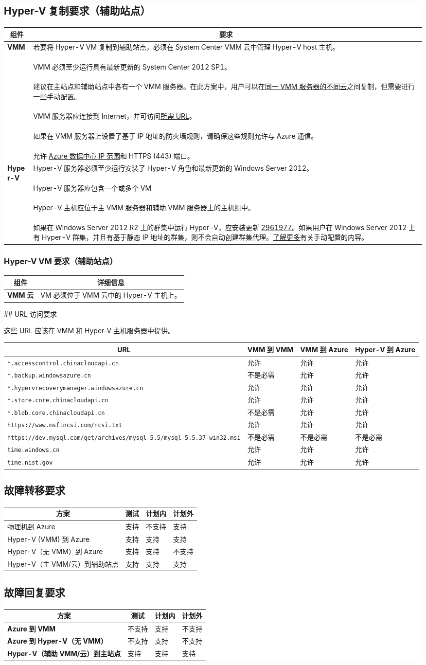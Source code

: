 ## Hyper-V 复制要求（辅助站点）

**组件** | **要求**
--- | ---
**VMM** | 若要将 Hyper-V VM 复制到辅助站点，必须在 System Center VMM 云中管理 Hyper-V host 主机。<br/><br/> VMM 必须至少运行具有最新更新的 System Center 2012 SP1。<br/><br/> 建议在主站点和辅助站点中各有一个 VMM 服务器。在此方案中，用户可以在[同一 VMM 服务器的不同云](./site-recovery-single-vmm.md)之间复制，但需要进行一些手动配置。<br/><br/> VMM 服务器应连接到 Internet，并可访问[所需 URL](#requirements-for-url-access)。<br/><br/> 如果在 VMM 服务器上设置了基于 IP 地址的防火墙规则，请确保这些规则允许与 Azure 通信。<br/><br/> 允许 [Azure 数据中心 IP 范围](https://www.microsoft.com/download/confirmation.aspx?id=41653)和 HTTPS (443) 端口。
**Hyper-V** | Hyper-V 服务器必须至少运行安装了 Hyper-V 角色和最新更新的 Windows Server 2012。<br/><br/> Hyper-V 服务器应包含一个或多个 VM<br/><br/> Hyper-V 主机应位于主 VMM 服务器和辅助 VMM 服务器上的主机组中。<br/><br/> 如果在 Windows Server 2012 R2 上的群集中运行 Hyper-V，应安装更新 [2961977](https://support.microsoft.com/zh-cn/kb/2961977)。如果用户在 Windows Server 2012 上有 Hyper-V 群集，并且有基于静态 IP 地址的群集，则不会自动创建群集代理。[了解更多](http://social.technet.microsoft.com/wiki/contents/articles/18792.configure-replica-broker-role-cluster-to-cluster-replication.aspx)有关手动配置的内容。

### Hyper-V VM 要求（辅助站点）

**组件** | **详细信息**
--- | ---
**VMM 云** | VM 必须位于 VMM 云中的 Hyper-V 主机上。

##<a name="requirements-for-url-access"></a> URL 访问要求

这些 URL 应该在 VMM 和 Hyper-V 主机服务器中提供。

**URL** | **VMM 到 VMM** | **VMM 到 Azure** | **Hyper-V 到 Azure** 
--- | --- | --- | --- 
``*.accesscontrol.chinacloudapi.cn``   | 允许 | 允许 | 允许 
``*.backup.windowsazure.cn`` | 不是必需 | 允许 | 允许 
``*.hypervrecoverymanager.windowsazure.cn`` | 允许 | 允许 | 允许 
``*.store.core.chinacloudapi.cn`` | 允许 | 允许 | 允许 
``*.blob.core.chinacloudapi.cn`` | 不是必需 | 允许 | 允许 
``https://www.msftncsi.com/ncsi.txt`` | 允许 | 允许 | 允许 
``https://dev.mysql.com/get/archives/mysql-5.5/mysql-5.5.37-win32.msi``   | 不是必需 | 不是必需 | 不是必需 
``time.windows.cn``   | 允许 | 允许 | 允许 
``time.nist.gov``   | 允许 | 允许 | 允许 

## 故障转移要求

**方案** | **测试** | **计划内** | **计划外**
--- | --- | --- | ---
物理机到 Azure | 支持 | 不支持 | 支持
Hyper-V (VMM) 到 Azure | 支持 | 支持 | 支持
Hyper-V（无 VMM）到 Azure | 支持 | 支持 | 不支持
Hyper-V（主 VMM/云）到辅助站点 | 支持 | 支持 | 支持

## 故障回复要求

**方案** | **测试** | **计划内** | **计划外**
--- | --- | --- | ---
**Azure 到 VMM** | 不支持 | 支持 | 不支持
**Azure 到 Hyper-V（无 VMM）** | 不支持 | 支持 | 不支持
**Hyper-V（辅助 VMM/云）到主站点** | 支持 | 支持 | 支持
